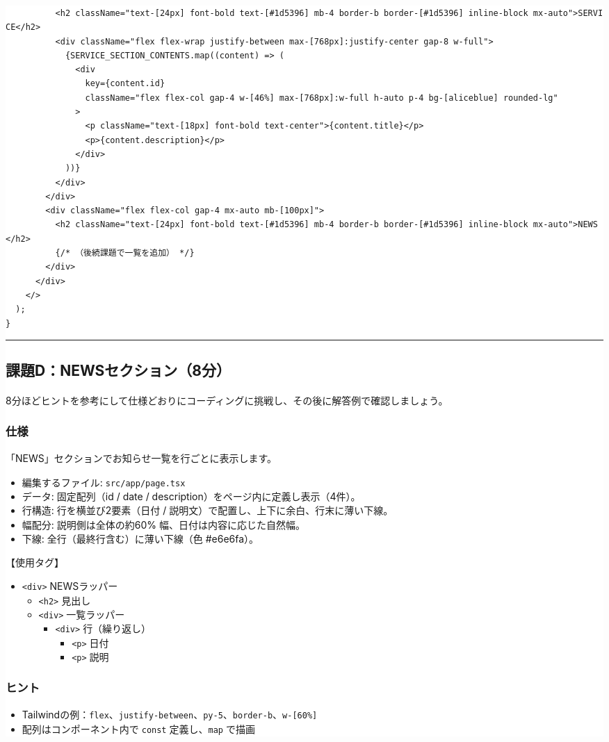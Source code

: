 ```tsx
          <h2 className="text-[24px] font-bold text-[#1d5396] mb-4 border-b border-[#1d5396] inline-block mx-auto">SERVICE</h2>
          <div className="flex flex-wrap justify-between max-[768px]:justify-center gap-8 w-full">
            {SERVICE_SECTION_CONTENTS.map((content) => (
              <div
                key={content.id}
                className="flex flex-col gap-4 w-[46%] max-[768px]:w-full h-auto p-4 bg-[aliceblue] rounded-lg"
              >
                <p className="text-[18px] font-bold text-center">{content.title}</p>
                <p>{content.description}</p>
              </div>
            ))}
          </div>
        </div>
        <div className="flex flex-col gap-4 mx-auto mb-[100px]">
          <h2 className="text-[24px] font-bold text-[#1d5396] mb-4 border-b border-[#1d5396] inline-block mx-auto">NEWS</h2>
          {/* （後続課題で一覧を追加） */}
        </div>
      </div>
    </>
  );
}
```

---

## 課題D：NEWSセクション（8分）

8分ほどヒントを参考にして仕様どおりにコーディングに挑戦し、その後に解答例で確認しましょう。

### 仕様
「NEWS」セクションでお知らせ一覧を行ごとに表示します。

- 編集するファイル: `src/app/page.tsx`
- データ: 固定配列（id / date / description）をページ内に定義し表示（4件）。
- 行構造: 行を横並び2要素（日付 / 説明文）で配置し、上下に余白、行末に薄い下線。
- 幅配分: 説明側は全体の約60% 幅、日付は内容に応じた自然幅。
- 下線: 全行（最終行含む）に薄い下線（色 #e6e6fa）。

【使用タグ】
 - `<div>` NEWSラッパー
   - `<h2>` 見出し
   - `<div>` 一覧ラッパー
     - `<div>` 行（繰り返し）
       - `<p>` 日付
       - `<p>` 説明

### ヒント
- Tailwindの例：`flex`、`justify-between`、`py-5`、`border-b`、`w-[60%]`
- 配列はコンポーネント内で `const` 定義し、`map` で描画

